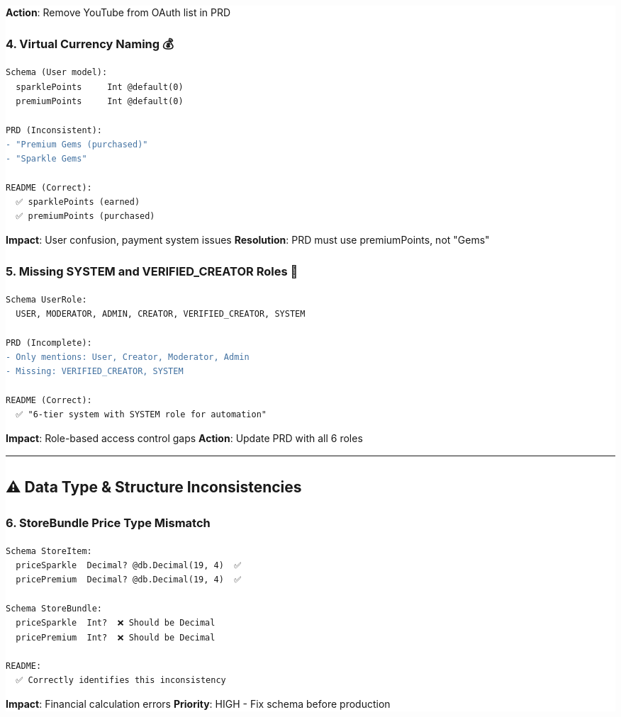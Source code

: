 **Action**: Remove YouTube from OAuth list in PRD

### 4. **Virtual Currency Naming** 💰
```diff
Schema (User model):
  sparklePoints     Int @default(0)
  premiumPoints     Int @default(0)

PRD (Inconsistent):
- "Premium Gems (purchased)"
- "Sparkle Gems"

README (Correct):
  ✅ sparklePoints (earned)
  ✅ premiumPoints (purchased)
```
**Impact**: User confusion, payment system issues
**Resolution**: PRD must use premiumPoints, not "Gems"

### 5. **Missing SYSTEM and VERIFIED_CREATOR Roles** 👤
```diff
Schema UserRole:
  USER, MODERATOR, ADMIN, CREATOR, VERIFIED_CREATOR, SYSTEM

PRD (Incomplete):
- Only mentions: User, Creator, Moderator, Admin
- Missing: VERIFIED_CREATOR, SYSTEM

README (Correct):
  ✅ "6-tier system with SYSTEM role for automation"
```
**Impact**: Role-based access control gaps
**Action**: Update PRD with all 6 roles

---

## ⚠️ Data Type & Structure Inconsistencies

### 6. **StoreBundle Price Type Mismatch** 
```diff
Schema StoreItem:
  priceSparkle  Decimal? @db.Decimal(19, 4)  ✅
  pricePremium  Decimal? @db.Decimal(19, 4)  ✅

Schema StoreBundle:
  priceSparkle  Int?  ❌ Should be Decimal
  pricePremium  Int?  ❌ Should be Decimal

README:
  ✅ Correctly identifies this inconsistency
```
**Impact**: Financial calculation errors
**Priority**: HIGH - Fix schema before production
